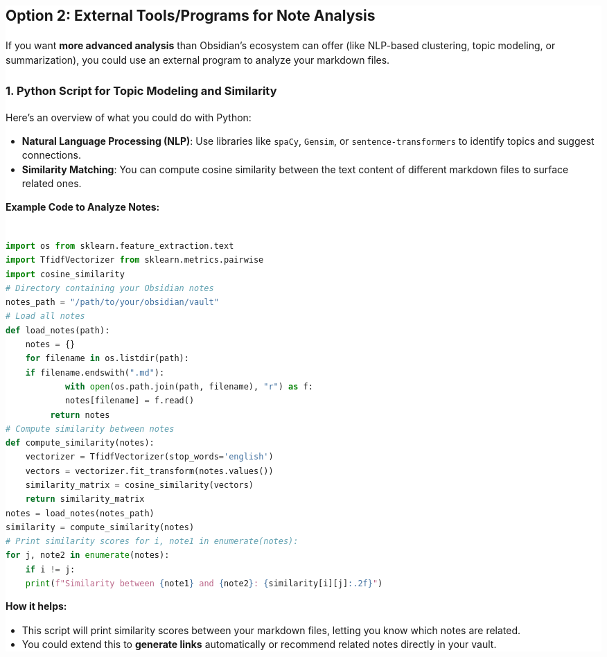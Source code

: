 
## **Option 2: External Tools/Programs for Note Analysis**

If you want **more advanced analysis** than Obsidian’s ecosystem can offer (like NLP-based clustering, topic modeling, or summarization), you could use an external program to analyze your markdown files.

### 1. **Python Script for Topic Modeling and Similarity**

Here’s an overview of what you could do with Python:

- **Natural Language Processing (NLP)**: Use libraries like `spaCy`, `Gensim`, or `sentence-transformers` to identify topics and suggest connections.
- **Similarity Matching**: You can compute cosine similarity between the text content of different markdown files to surface related ones.

**Example Code to Analyze Notes:**

```python

import os from sklearn.feature_extraction.text 
import TfidfVectorizer from sklearn.metrics.pairwise 
import cosine_similarity  
# Directory containing your Obsidian notes 
notes_path = "/path/to/your/obsidian/vault"  
# Load all notes 
def load_notes(path):     
	notes = {}     
	for filename in os.listdir(path):         
	if filename.endswith(".md"):             
			with open(os.path.join(path, filename), "r") as f:
			notes[filename] = f.read()    
		 return notes  
# Compute similarity between notes 
def compute_similarity(notes):     
	vectorizer = TfidfVectorizer(stop_words='english')     
	vectors = vectorizer.fit_transform(notes.values())     
	similarity_matrix = cosine_similarity(vectors)     
	return similarity_matrix  
notes = load_notes(notes_path) 
similarity = compute_similarity(notes)  
# Print similarity scores for i, note1 in enumerate(notes):     
for j, note2 in enumerate(notes):         
	if i != j:             
	print(f"Similarity between {note1} and {note2}: {similarity[i][j]:.2f}")
```

**How it helps:**

- This script will print similarity scores between your markdown files, letting you know which notes are related.
- You could extend this to **generate links** automatically or recommend related notes directly in your vault.
